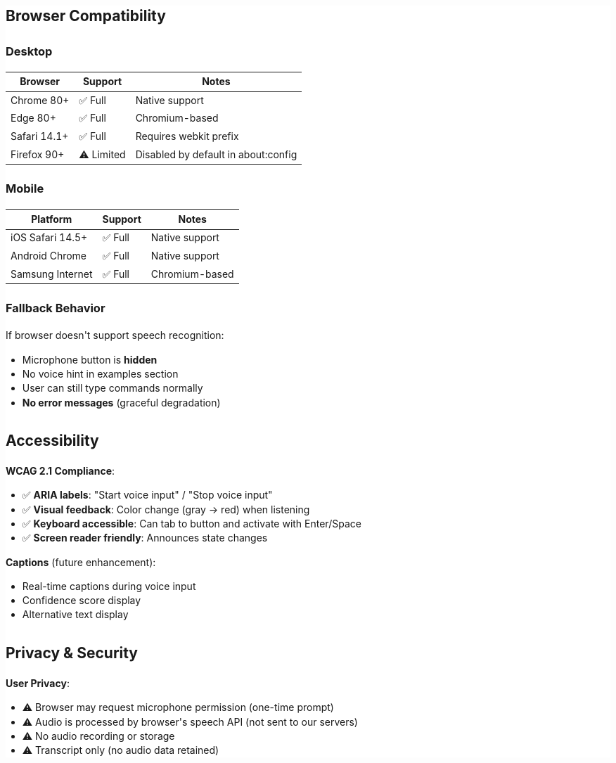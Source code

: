 ## Browser Compatibility

### Desktop

| Browser | Support | Notes |
|---------|---------|-------|
| Chrome 80+ | ✅ Full | Native support |
| Edge 80+ | ✅ Full | Chromium-based |
| Safari 14.1+ | ✅ Full | Requires webkit prefix |
| Firefox 90+ | ⚠️ Limited | Disabled by default in about:config |

### Mobile

| Platform | Support | Notes |
|----------|---------|-------|
| iOS Safari 14.5+ | ✅ Full | Native support |
| Android Chrome | ✅ Full | Native support |
| Samsung Internet | ✅ Full | Chromium-based |

### Fallback Behavior

If browser doesn't support speech recognition:
- Microphone button is **hidden**
- No voice hint in examples section
- User can still type commands normally
- **No error messages** (graceful degradation)

## Accessibility

**WCAG 2.1 Compliance**:
- ✅ **ARIA labels**: "Start voice input" / "Stop voice input"
- ✅ **Visual feedback**: Color change (gray → red) when listening
- ✅ **Keyboard accessible**: Can tab to button and activate with Enter/Space
- ✅ **Screen reader friendly**: Announces state changes

**Captions** (future enhancement):
- Real-time captions during voice input
- Confidence score display
- Alternative text display

## Privacy & Security

**User Privacy**:
- ⚠️ Browser may request microphone permission (one-time prompt)
- ⚠️ Audio is processed by browser's speech API (not sent to our servers)
- ⚠️ No audio recording or storage
- ⚠️ Transcript only (no audio data retained)
